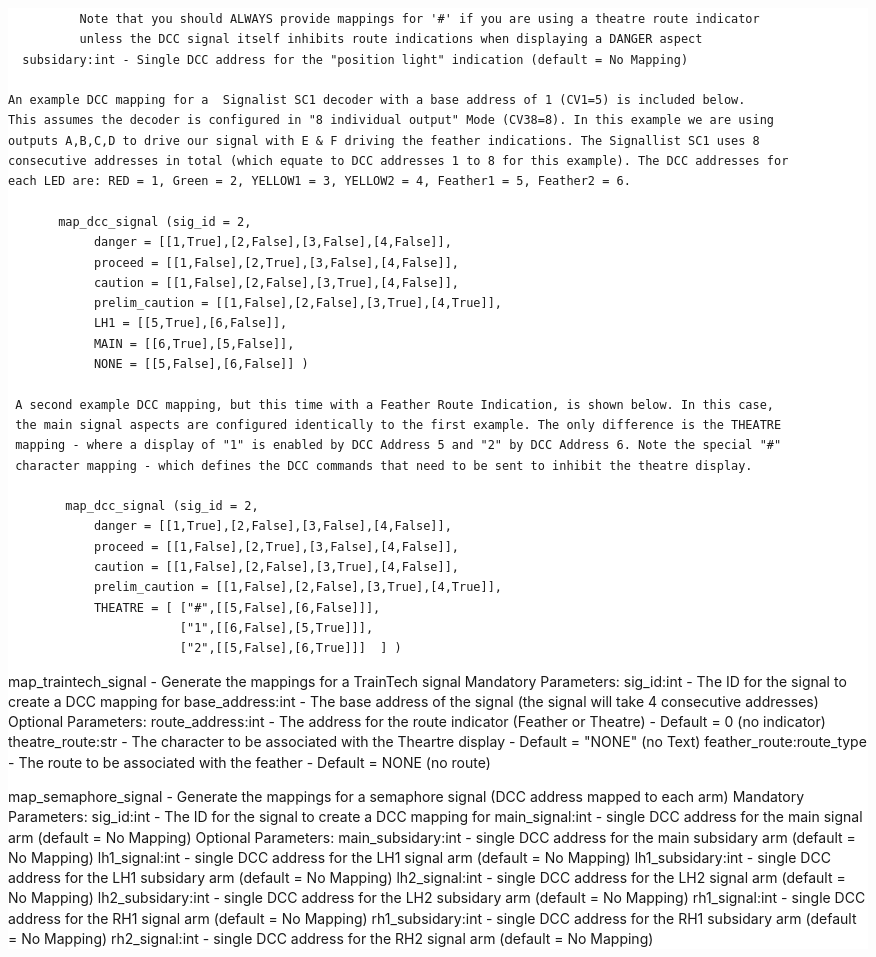               Note that you should ALWAYS provide mappings for '#' if you are using a theatre route indicator
              unless the DCC signal itself inhibits route indications when displaying a DANGER aspect
      subsidary:int - Single DCC address for the "position light" indication (default = No Mapping)

    An example DCC mapping for a  Signalist SC1 decoder with a base address of 1 (CV1=5) is included below.
    This assumes the decoder is configured in "8 individual output" Mode (CV38=8). In this example we are using
    outputs A,B,C,D to drive our signal with E & F driving the feather indications. The Signallist SC1 uses 8 
    consecutive addresses in total (which equate to DCC addresses 1 to 8 for this example). The DCC addresses for
    each LED are: RED = 1, Green = 2, YELLOW1 = 3, YELLOW2 = 4, Feather1 = 5, Feather2 = 6.

           map_dcc_signal (sig_id = 2,
                danger = [[1,True],[2,False],[3,False],[4,False]],
                proceed = [[1,False],[2,True],[3,False],[4,False]],
                caution = [[1,False],[2,False],[3,True],[4,False]],
                prelim_caution = [[1,False],[2,False],[3,True],[4,True]],
                LH1 = [[5,True],[6,False]], 
                MAIN = [[6,True],[5,False]], 
                NONE = [[5,False],[6,False]] )

     A second example DCC mapping, but this time with a Feather Route Indication, is shown below. In this case,
     the main signal aspects are configured identically to the first example. The only difference is the THEATRE
     mapping - where a display of "1" is enabled by DCC Address 5 and "2" by DCC Address 6. Note the special "#"
     character mapping - which defines the DCC commands that need to be sent to inhibit the theatre display.

            map_dcc_signal (sig_id = 2,
                danger = [[1,True],[2,False],[3,False],[4,False]],
                proceed = [[1,False],[2,True],[3,False],[4,False]],
                caution = [[1,False],[2,False],[3,True],[4,False]],
                prelim_caution = [[1,False],[2,False],[3,True],[4,True]],
                THEATRE = [ ["#",[[5,False],[6,False]]],
                            ["1",[[6,False],[5,True]]],
                            ["2",[[5,False],[6,True]]]  ] )

map_traintech_signal - Generate the mappings for a TrainTech signal
   Mandatory Parameters:
      sig_id:int - The ID for the signal to create a DCC mapping for
      base_address:int - The base address of the signal (the signal will take 4 consecutive addresses)
   Optional Parameters:
      route_address:int - The address for the route indicator (Feather or Theatre) - Default = 0 (no indicator)
      theatre_route:str - The character to be associated with the Theartre display - Default = "NONE" (no Text)
      feather_route:route_type - The route to be associated with the feather - Default = NONE (no route)

map_semaphore_signal - Generate the mappings for a semaphore signal (DCC address mapped to each arm)
   Mandatory Parameters:
      sig_id:int - The ID for the signal to create a DCC mapping for
      main_signal:int     - single DCC address for the main signal arm (default = No Mapping)
   Optional Parameters:
      main_subsidary:int  - single DCC address for the main subsidary arm (default = No Mapping)
      lh1_signal:int      - single DCC address for the LH1 signal arm (default = No Mapping)
      lh1_subsidary:int   - single DCC address for the LH1 subsidary arm (default = No Mapping)
      lh2_signal:int      - single DCC address for the LH2 signal arm (default = No Mapping)
      lh2_subsidary:int   - single DCC address for the LH2 subsidary arm (default = No Mapping)
      rh1_signal:int      - single DCC address for the RH1 signal arm  (default = No Mapping)
      rh1_subsidary:int   - single DCC address for the RH1 subsidary arm (default = No Mapping)
      rh2_signal:int      - single DCC address for the RH2 signal arm  (default = No Mapping)
